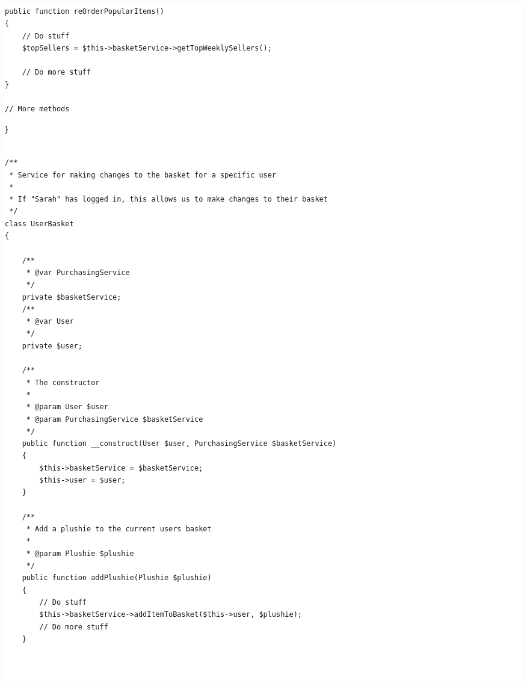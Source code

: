     public function reOrderPopularItems()
    {
        // Do stuff
        $topSellers = $this->basketService->getTopWeeklySellers();

        // Do more stuff
    }

    // More methods
}
</code>
</pre>
<pre class="code">
<code class="php">
/**
 * Service for making changes to the basket for a specific user
 *
 * If "Sarah" has logged in, this allows us to make changes to their basket
 */
class UserBasket
{

    /**
     * @var PurchasingService
     */
    private $basketService;
    /**
     * @var User
     */
    private $user;

    /**
     * The constructor
     *
     * @param User $user
     * @param PurchasingService $basketService
     */
    public function __construct(User $user, PurchasingService $basketService)
    {
        $this->basketService = $basketService;
        $this->user = $user;
    }

    /**
     * Add a plushie to the current users basket
     *
     * @param Plushie $plushie
     */
    public function addPlushie(Plushie $plushie)
    {
        // Do stuff
        $this->basketService->addItemToBasket($this->user, $plushie);
        // Do more stuff
    }
